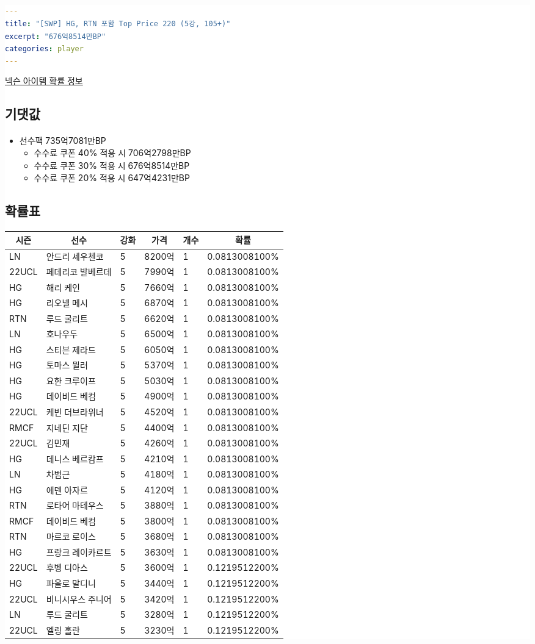 ```yaml
---
title: "[SWP] HG, RTN 포함 Top Price 220 (5강, 105+)"
excerpt: "676억8514만BP"
categories: player
---
```

[넥슨 아이템 확률 정보](http://iteminfo.nexon.com/probability/fo4?sn=7446)

## 기댓값
- 선수팩 735억7081만BP
  - 수수료 쿠폰 40% 적용 시 706억2798만BP
  - 수수료 쿠폰 30% 적용 시 676억8514만BP
  - 수수료 쿠폰 20% 적용 시 647억4231만BP


## 확률표

|시즌|선수|강화|가격|개수|확률|
|---|---|---|---|---|---|
|LN|안드리 셰우첸코|5|8200억|1|0.0813008100%|
|22UCL|페데리코 발베르데|5|7990억|1|0.0813008100%|
|HG|해리 케인|5|7660억|1|0.0813008100%|
|HG|리오넬 메시|5|6870억|1|0.0813008100%|
|RTN|루드 굴리트|5|6620억|1|0.0813008100%|
|LN|호나우두|5|6500억|1|0.0813008100%|
|HG|스티븐 제라드|5|6050억|1|0.0813008100%|
|HG|토마스 뮐러|5|5370억|1|0.0813008100%|
|HG|요한 크루이프|5|5030억|1|0.0813008100%|
|HG|데이비드 베컴|5|4900억|1|0.0813008100%|
|22UCL|케빈 더브라위너|5|4520억|1|0.0813008100%|
|RMCF|지네딘 지단|5|4400억|1|0.0813008100%|
|22UCL|김민재|5|4260억|1|0.0813008100%|
|HG|데니스 베르캄프|5|4210억|1|0.0813008100%|
|LN|차범근|5|4180억|1|0.0813008100%|
|HG|에덴 아자르|5|4120억|1|0.0813008100%|
|RTN|로타어 마테우스|5|3880억|1|0.0813008100%|
|RMCF|데이비드 베컴|5|3800억|1|0.0813008100%|
|RTN|마르코 로이스|5|3680억|1|0.0813008100%|
|HG|프랑크 레이카르트|5|3630억|1|0.0813008100%|
|22UCL|후벵 디아스|5|3600억|1|0.1219512200%|
|HG|파올로 말디니|5|3440억|1|0.1219512200%|
|22UCL|비니시우스 주니어|5|3420억|1|0.1219512200%|
|LN|루드 굴리트|5|3280억|1|0.1219512200%|
|22UCL|엘링 홀란|5|3230억|1|0.1219512200%|